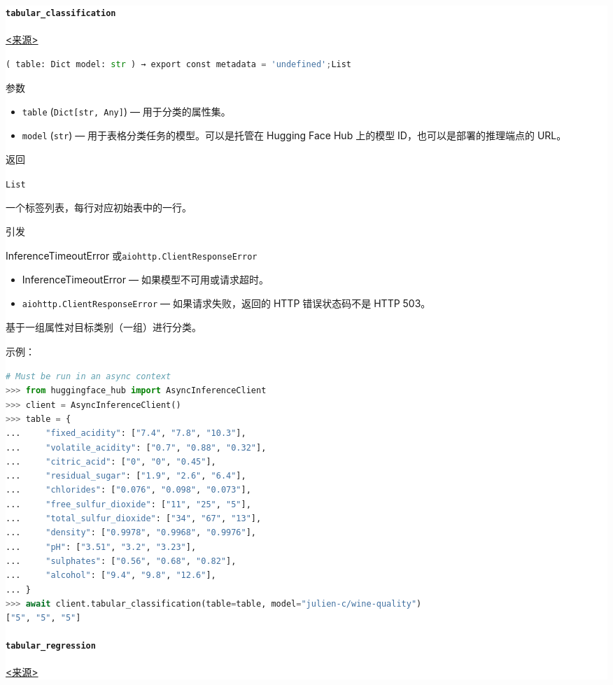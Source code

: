 #### `tabular_classification`

[<来源>](https://github.com/huggingface/huggingface_hub/blob/v0.20.3/src/huggingface_hub/inference/_generated/_async_client.py#L1083)

```py
( table: Dict model: str ) → export const metadata = 'undefined';List
```

参数

+   `table` (`Dict[str, Any]`) — 用于分类的属性集。

+   `model` (`str`) — 用于表格分类任务的模型。可以是托管在 Hugging Face Hub 上的模型 ID，也可以是部署的推理端点的 URL。

返回

`List`

一个标签列表，每行对应初始表中的一行。

引发

InferenceTimeoutError 或`aiohttp.ClientResponseError`

+   InferenceTimeoutError — 如果模型不可用或请求超时。

+   `aiohttp.ClientResponseError` — 如果请求失败，返回的 HTTP 错误状态码不是 HTTP 503。

基于一组属性对目标类别（一组）进行分类。

示例：

```py
# Must be run in an async context
>>> from huggingface_hub import AsyncInferenceClient
>>> client = AsyncInferenceClient()
>>> table = {
...     "fixed_acidity": ["7.4", "7.8", "10.3"],
...     "volatile_acidity": ["0.7", "0.88", "0.32"],
...     "citric_acid": ["0", "0", "0.45"],
...     "residual_sugar": ["1.9", "2.6", "6.4"],
...     "chlorides": ["0.076", "0.098", "0.073"],
...     "free_sulfur_dioxide": ["11", "25", "5"],
...     "total_sulfur_dioxide": ["34", "67", "13"],
...     "density": ["0.9978", "0.9968", "0.9976"],
...     "pH": ["3.51", "3.2", "3.23"],
...     "sulphates": ["0.56", "0.68", "0.82"],
...     "alcohol": ["9.4", "9.8", "12.6"],
... }
>>> await client.tabular_classification(table=table, model="julien-c/wine-quality")
["5", "5", "5"]
```

#### `tabular_regression`

[<来源>](https://github.com/huggingface/huggingface_hub/blob/v0.20.3/src/huggingface_hub/inference/_generated/_async_client.py#L1128)

